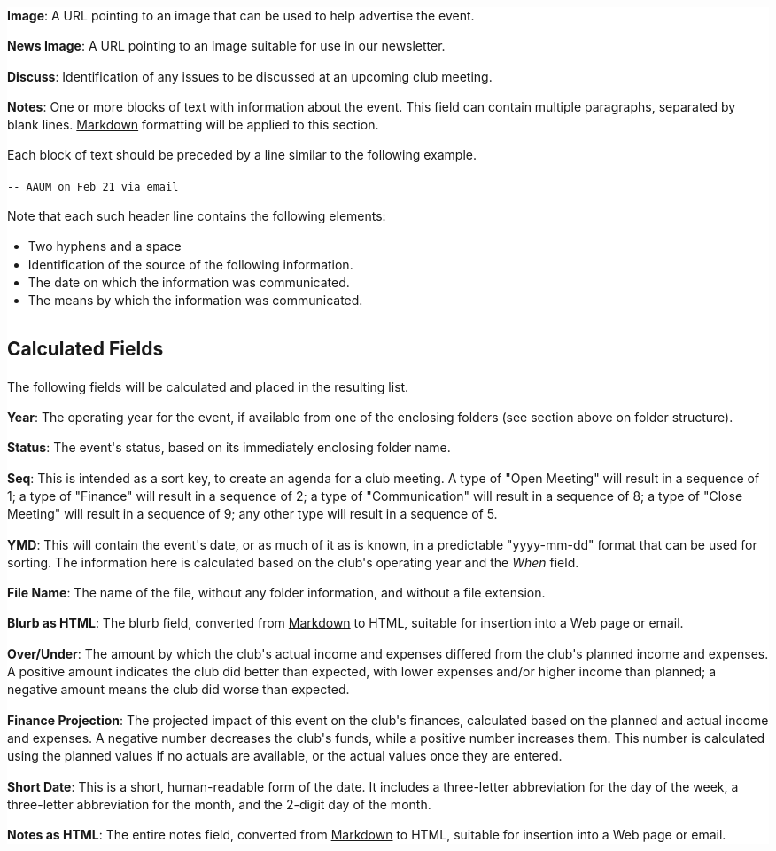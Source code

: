 **Image**: A URL pointing to an image that can be used to help advertise the event. 

**News Image**: A URL pointing to an image suitable for use in our newsletter.

**Discuss**: Identification of any issues to be discussed at an upcoming club meeting. 

**Notes**: One or more blocks of text with information about the event. This field can contain multiple paragraphs, separated by blank lines. [Markdown][] formatting will be applied to this section.

Each block of text should be preceded by a line similar to the following example. 

    -- AAUM on Feb 21 via email

Note that each such header line contains the following elements:

* Two hyphens and a space
* Identification of the source of the following information.
* The date on which the information was communicated. 
* The means by which the information was communicated. 

Calculated Fields
-----------------

The following fields will be calculated and placed in the resulting list. 

**Year**: The operating year for the event, if available from one of the enclosing folders (see section above on folder structure). 

**Status**: The event's status, based on its immediately enclosing folder name. 

**Seq**: This is intended as a sort key, to create an agenda for a club meeting. A type of "Open Meeting" will result in a sequence of 1; a type of "Finance" will result in a sequence of 2; a type of "Communication" will result in a sequence of 8; a type of "Close Meeting" will result in a sequence of 9; any other type will result in a sequence of 5. 

**YMD**: This will contain the event's date, or as much of it as is known, in a predictable "yyyy-mm-dd" format that can be used for sorting. The information here is calculated based on the club's operating year and the *When* field. 

**File Name**: The name of the file, without any folder information, and without a file extension. 

**Blurb as HTML**: The blurb field, converted from [Markdown][] to HTML, suitable for insertion into a Web page or email. 

**Over/Under**: The amount by which the club's actual income and expenses differed from the club's planned income and expenses. A positive amount indicates the club did better than expected, with lower expenses and/or higher income than planned; a negative amount means the club did worse than expected. 

**Finance Projection**: The projected impact of this event on the club's finances, calculated based on the planned and actual income and expenses. A negative number decreases the club's funds, while a positive number increases them. This number is calculated using the planned values if no actuals are available, or the actual values once they are entered. 

**Short Date**: This is a short, human-readable form of the date. It includes a three-letter abbreviation for the day of the week, a three-letter abbreviation for the month, and the 2-digit day of the month. 

**Notes as HTML**: The entire notes field, converted from [Markdown][] to HTML, suitable for insertion into a Web page or email. 


[markdown]:  http://daringfireball.net/projects/markdown/
[multimarkdown]: http://fletcher.github.com/peg-multimarkdown/
[userguide]: pstextmerge.md#input